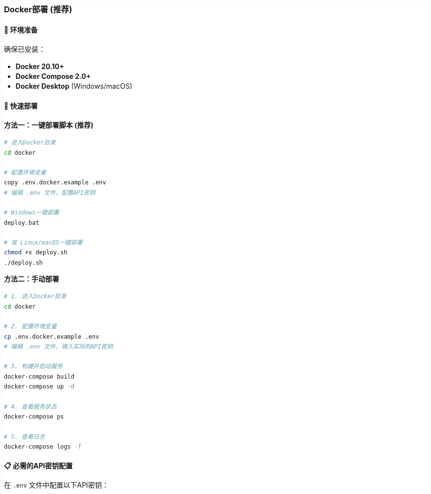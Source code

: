 ### Docker部署 (推荐)

#### 🔧 环境准备

确保已安装：
- **Docker 20.10+**
- **Docker Compose 2.0+**
- **Docker Desktop** (Windows/macOS)

#### 🚀 快速部署

**方法一：一键部署脚本 (推荐)**

```bash
# 进入Docker目录
cd docker

# 配置环境变量
copy .env.docker.example .env
# 编辑 .env 文件，配置API密钥

# Windows一键部署
deploy.bat

# 或 Linux/macOS一键部署
chmod +x deploy.sh
./deploy.sh
```

**方法二：手动部署**

```bash
# 1. 进入Docker目录
cd docker

# 2. 配置环境变量
cp .env.docker.example .env
# 编辑 .env 文件，填入实际的API密钥

# 3. 构建并启动服务
docker-compose build
docker-compose up -d

# 4. 查看服务状态
docker-compose ps

# 5. 查看日志
docker-compose logs -f
```

#### 📋 必需的API密钥配置

在 `.env` 文件中配置以下API密钥：
